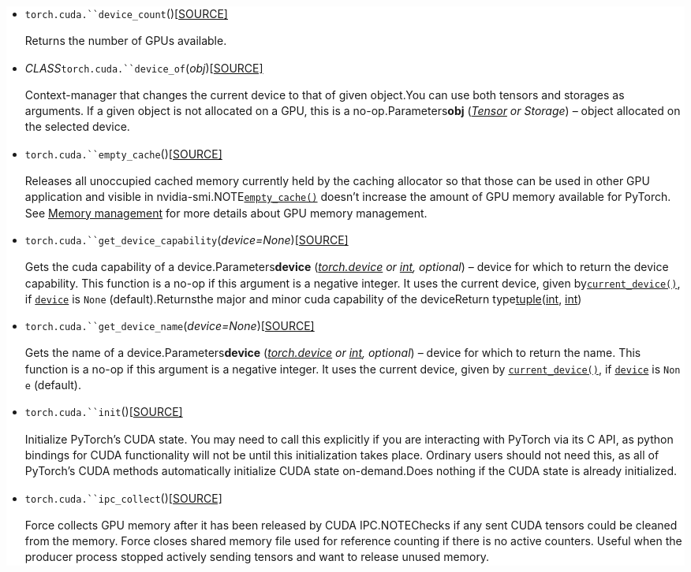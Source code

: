 - `torch.cuda.``device_count`()[[SOURCE\]](https://pytorch.org/docs/stable/_modules/torch/cuda.html#device_count)

  Returns the number of GPUs available.

- *CLASS*`torch.cuda.``device_of`(*obj*)[[SOURCE\]](https://pytorch.org/docs/stable/_modules/torch/cuda.html#device_of)

  Context-manager that changes the current device to that of given object.You can use both tensors and storages as arguments. If a given object is not allocated on a GPU, this is a no-op.Parameters**obj** ([*Tensor*](https://pytorch.org/docs/stable/tensors.html#torch.Tensor) *or* *Storage*) – object allocated on the selected device.

- `torch.cuda.``empty_cache`()[[SOURCE\]](https://pytorch.org/docs/stable/_modules/torch/cuda.html#empty_cache)

  Releases all unoccupied cached memory currently held by the caching allocator so that those can be used in other GPU application and visible in nvidia-smi.NOTE[`empty_cache()`](https://pytorch.org/docs/stable/cuda.html#torch.cuda.empty_cache) doesn’t increase the amount of GPU memory available for PyTorch. See [Memory management](https://pytorch.org/docs/stable/notes/cuda.html#cuda-memory-management) for more details about GPU memory management.

- `torch.cuda.``get_device_capability`(*device=None*)[[SOURCE\]](https://pytorch.org/docs/stable/_modules/torch/cuda.html#get_device_capability)

  Gets the cuda capability of a device.Parameters**device** ([*torch.device*](https://pytorch.org/docs/stable/tensor_attributes.html#torch.torch.device) *or* [*int*](https://docs.python.org/3/library/functions.html#int)*,* *optional*) – device for which to return the device capability. This function is a no-op if this argument is a negative integer. It uses the current device, given by[`current_device()`](https://pytorch.org/docs/stable/cuda.html#torch.cuda.current_device), if [`device`](https://pytorch.org/docs/stable/cuda.html#torch.cuda.device) is `None` (default).Returnsthe major and minor cuda capability of the deviceReturn type[tuple](https://docs.python.org/3/library/stdtypes.html#tuple)([int](https://docs.python.org/3/library/functions.html#int), [int](https://docs.python.org/3/library/functions.html#int))

- `torch.cuda.``get_device_name`(*device=None*)[[SOURCE\]](https://pytorch.org/docs/stable/_modules/torch/cuda.html#get_device_name)

  Gets the name of a device.Parameters**device** ([*torch.device*](https://pytorch.org/docs/stable/tensor_attributes.html#torch.torch.device) *or* [*int*](https://docs.python.org/3/library/functions.html#int)*,* *optional*) – device for which to return the name. This function is a no-op if this argument is a negative integer. It uses the current device, given by [`current_device()`](https://pytorch.org/docs/stable/cuda.html#torch.cuda.current_device), if [`device`](https://pytorch.org/docs/stable/cuda.html#torch.cuda.device) is `None` (default).

- `torch.cuda.``init`()[[SOURCE\]](https://pytorch.org/docs/stable/_modules/torch/cuda.html#init)

  Initialize PyTorch’s CUDA state. You may need to call this explicitly if you are interacting with PyTorch via its C API, as python bindings for CUDA functionality will not be until this initialization takes place. Ordinary users should not need this, as all of PyTorch’s CUDA methods automatically initialize CUDA state on-demand.Does nothing if the CUDA state is already initialized.

- `torch.cuda.``ipc_collect`()[[SOURCE\]](https://pytorch.org/docs/stable/_modules/torch/cuda.html#ipc_collect)

  Force collects GPU memory after it has been released by CUDA IPC.NOTEChecks if any sent CUDA tensors could be cleaned from the memory. Force closes shared memory file used for reference counting if there is no active counters. Useful when the producer process stopped actively sending tensors and want to release unused memory.

